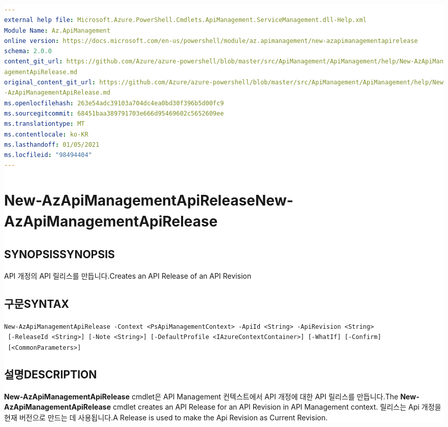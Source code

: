 ```yaml
---
external help file: Microsoft.Azure.PowerShell.Cmdlets.ApiManagement.ServiceManagement.dll-Help.xml
Module Name: Az.ApiManagement
online version: https://docs.microsoft.com/en-us/powershell/module/az.apimanagement/new-azapimanagementapirelease
schema: 2.0.0
content_git_url: https://github.com/Azure/azure-powershell/blob/master/src/ApiManagement/ApiManagement/help/New-AzApiManagementApiRelease.md
original_content_git_url: https://github.com/Azure/azure-powershell/blob/master/src/ApiManagement/ApiManagement/help/New-AzApiManagementApiRelease.md
ms.openlocfilehash: 263e54adc39103a704dc4ea0bd30f396b5d00fc9
ms.sourcegitcommit: 68451baa389791703e666d95469602c5652609ee
ms.translationtype: MT
ms.contentlocale: ko-KR
ms.lasthandoff: 01/05/2021
ms.locfileid: "98494404"
---
```

# <span data-ttu-id="ede86-101">New-AzApiManagementApiRelease</span><span class="sxs-lookup"><span data-stu-id="ede86-101">New-AzApiManagementApiRelease</span></span>

## <span data-ttu-id="ede86-102">SYNOPSIS</span><span class="sxs-lookup"><span data-stu-id="ede86-102">SYNOPSIS</span></span>
<span data-ttu-id="ede86-103">API 개정의 API 릴리스를 만듭니다.</span><span class="sxs-lookup"><span data-stu-id="ede86-103">Creates an API Release of an API Revision</span></span>

## <span data-ttu-id="ede86-104">구문</span><span class="sxs-lookup"><span data-stu-id="ede86-104">SYNTAX</span></span>

```
New-AzApiManagementApiRelease -Context <PsApiManagementContext> -ApiId <String> -ApiRevision <String>
 [-ReleaseId <String>] [-Note <String>] [-DefaultProfile <IAzureContextContainer>] [-WhatIf] [-Confirm]
 [<CommonParameters>]
```

## <span data-ttu-id="ede86-105">설명</span><span class="sxs-lookup"><span data-stu-id="ede86-105">DESCRIPTION</span></span>

<span data-ttu-id="ede86-106">**New-AzApiManagementApiRelease** cmdlet은 API Management 컨텍스트에서 API 개정에 대한 API 릴리스를 만듭니다.</span><span class="sxs-lookup"><span data-stu-id="ede86-106">The **New-AzApiManagementApiRelease** cmdlet creates an API Release for an API Revision in API Management context.</span></span> <span data-ttu-id="ede86-107">릴리스는 Api 개정을 현재 버전으로 만드는 데 사용됩니다.</span><span class="sxs-lookup"><span data-stu-id="ede86-107">A Release is used to make the Api Revision as Current Revision.</span></span>
